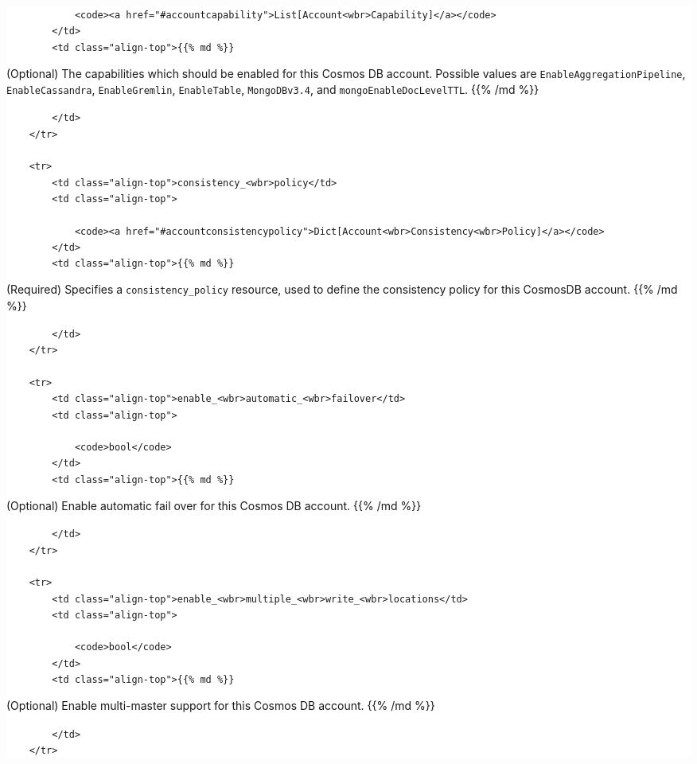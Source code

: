                 <code><a href="#accountcapability">List[Account<wbr>Capability]</a></code>
            </td>
            <td class="align-top">{{% md %}} 
 (Optional)
The capabilities which should be enabled for this Cosmos DB account. Possible values are `EnableAggregationPipeline`, `EnableCassandra`, `EnableGremlin`, `EnableTable`, `MongoDBv3.4`, and `mongoEnableDocLevelTTL`.
 {{% /md %}}

            
            </td>
        </tr>
    
        <tr>
            <td class="align-top">consistency_<wbr>policy</td>
            <td class="align-top">
                
                <code><a href="#accountconsistencypolicy">Dict[Account<wbr>Consistency<wbr>Policy]</a></code>
            </td>
            <td class="align-top">{{% md %}} 
 (Required)
Specifies a `consistency_policy` resource, used to define the consistency policy for this CosmosDB account.
 {{% /md %}}

            
            </td>
        </tr>
    
        <tr>
            <td class="align-top">enable_<wbr>automatic_<wbr>failover</td>
            <td class="align-top">
                
                <code>bool</code>
            </td>
            <td class="align-top">{{% md %}} 
 (Optional)
Enable automatic fail over for this Cosmos DB account.
 {{% /md %}}

            
            </td>
        </tr>
    
        <tr>
            <td class="align-top">enable_<wbr>multiple_<wbr>write_<wbr>locations</td>
            <td class="align-top">
                
                <code>bool</code>
            </td>
            <td class="align-top">{{% md %}} 
 (Optional)
Enable multi-master support for this Cosmos DB account.
 {{% /md %}}

            
            </td>
        </tr>
    